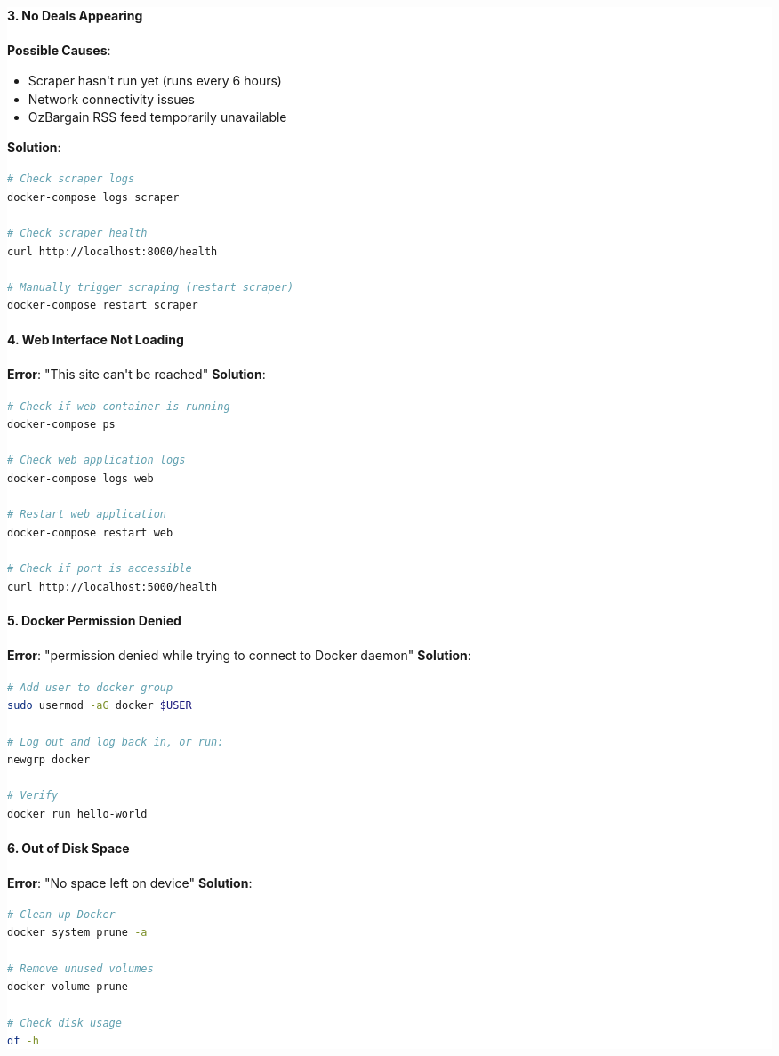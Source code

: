#### 3. No Deals Appearing
**Possible Causes**:
- Scraper hasn't run yet (runs every 6 hours)
- Network connectivity issues
- OzBargain RSS feed temporarily unavailable

**Solution**:
```bash
# Check scraper logs
docker-compose logs scraper

# Check scraper health
curl http://localhost:8000/health

# Manually trigger scraping (restart scraper)
docker-compose restart scraper
```

#### 4. Web Interface Not Loading
**Error**: "This site can't be reached"
**Solution**:
```bash
# Check if web container is running
docker-compose ps

# Check web application logs
docker-compose logs web

# Restart web application
docker-compose restart web

# Check if port is accessible
curl http://localhost:5000/health
```

#### 5. Docker Permission Denied
**Error**: "permission denied while trying to connect to Docker daemon"
**Solution**:
```bash
# Add user to docker group
sudo usermod -aG docker $USER

# Log out and log back in, or run:
newgrp docker

# Verify
docker run hello-world
```

#### 6. Out of Disk Space
**Error**: "No space left on device"
**Solution**:
```bash
# Clean up Docker
docker system prune -a

# Remove unused volumes
docker volume prune

# Check disk usage
df -h
```
